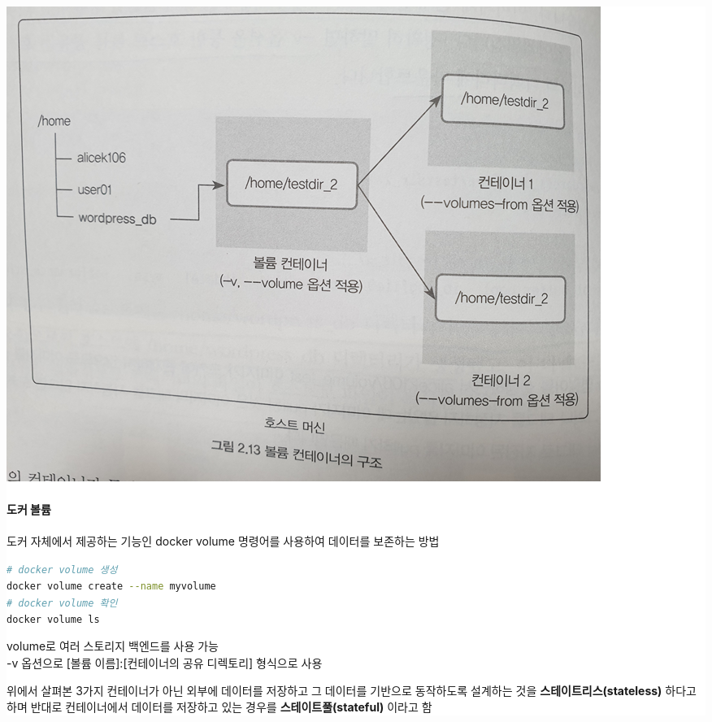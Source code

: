 ![2.13](images/2.13.png)  

#### 도커 볼륨
도커 자체에서 제공하는 기능인 docker volume 명령어를 사용하여 데이터를 보존하는 방법
```bash
# docker volume 생성
docker volume create --name myvolume
# docker volume 확인
docker volume ls
```

volume로 여러 스토리지 백엔드를 사용 가능  
-v 옵션으로 [볼륨 이름]:[컨테이너의 공유 디렉토리] 형식으로 사용  

위에서 살펴본 3가지 컨테이너가 아닌 외부에 데이터를 저장하고 그 데이터를 기반으로 동작하도록 설계하는 것을 **스테이트리스(stateless)** 하다고 하며 반대로 컨테이너에서 데이터를 저장하고 있는 경우를 **스테이트풀(stateful)** 이라고 함  